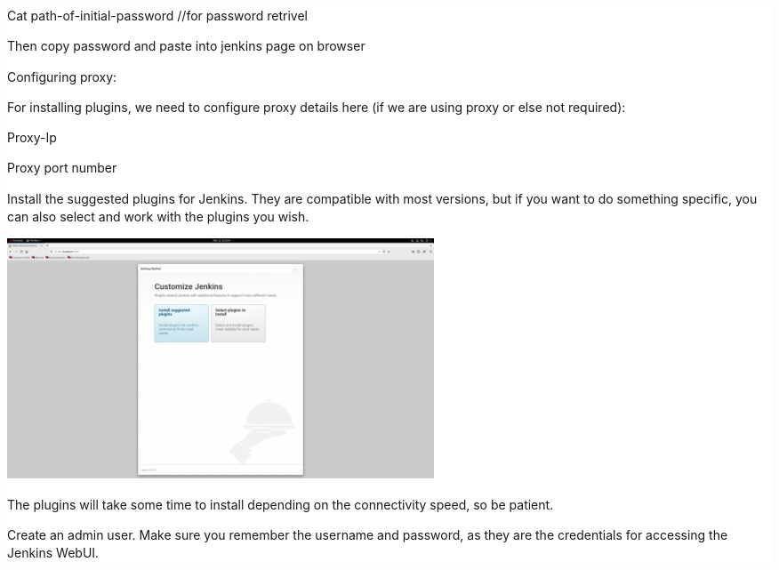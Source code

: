 Cat path-of-initial-password   //for password retrivel 

Then copy password and paste into jenkins page on browser 

Configuring proxy: 

For installing plugins, we need to configure proxy details here (if we are using proxy or else not required): 

Proxy-Ip 

Proxy port number 

 

Install the suggested plugins for Jenkins. They are compatible with most versions, but if you want to do something specific, you can also select and work with the plugins you wish. 

<img src="images/30fd18166de081af036f7a86281eb4e8a107bf5f.png"
style="width:5in;height:2.8125in" />

The plugins will take some time to install depending on the connectivity speed, so be patient. 

Create an admin user. Make sure you remember the username and password, as they are the credentials for accessing the Jenkins WebUI. 
